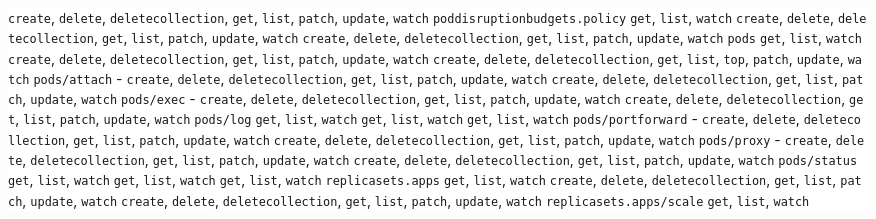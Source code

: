   <td><code>create</code>, <code>delete</code>, <code>deletecollection</code>, <code>get</code>, <code>list</code>, <code>patch</code>, <code>update</code>, <code>watch</code></td>
</tr><tr>
  <td><code>poddisruptionbudgets.policy</code></td>
  <td><code>get</code>, <code>list</code>, <code>watch</code></td>
  <td><code>create</code>, <code>delete</code>, <code>deletecollection</code>, <code>get</code>, <code>list</code>, <code>patch</code>, <code>update</code>, <code>watch</code></td>
  <td><code>create</code>, <code>delete</code>, <code>deletecollection</code>, <code>get</code>, <code>list</code>, <code>patch</code>, <code>update</code>, <code>watch</code></td>
</tr><tr>
  <td><code>pods</code></td>
  <td><code>get</code>, <code>list</code>, <code>watch</code></td>
  <td><code>create</code>, <code>delete</code>, <code>deletecollection</code>, <code>get</code>, <code>list</code>, <code>patch</code>, <code>update</code>, <code>watch</code></td>
  <td><code>create</code>, <code>delete</code>, <code>deletecollection</code>, <code>get</code>, <code>list</code>, <code>top</code>, <code>patch</code>, <code>update</code>, <code>watch</code></td>
</tr><tr>
  <td><code>pods/attach</code></td>
  <td>-</td>
  <td><code>create</code>, <code>delete</code>, <code>deletecollection</code>, <code>get</code>, <code>list</code>, <code>patch</code>, <code>update</code>, <code>watch</code></td>
  <td><code>create</code>, <code>delete</code>, <code>deletecollection</code>, <code>get</code>, <code>list</code>, <code>patch</code>, <code>update</code>, <code>watch</code></td>
</tr><tr>
  <td><code>pods/exec</code></td>
  <td>-</td>
  <td><code>create</code>, <code>delete</code>, <code>deletecollection</code>, <code>get</code>, <code>list</code>, <code>patch</code>, <code>update</code>, <code>watch</code></td>
  <td><code>create</code>, <code>delete</code>, <code>deletecollection</code>, <code>get</code>, <code>list</code>, <code>patch</code>, <code>update</code>, <code>watch</code></td>
</tr><tr>
  <td><code>pods/log</code></td>
  <td><code>get</code>, <code>list</code>, <code>watch</code></td>
  <td><code>get</code>, <code>list</code>, <code>watch</code></td>
  <td><code>get</code>, <code>list</code>, <code>watch</code></td>
</tr><tr>
  <td><code>pods/portforward</code></td>
  <td>-</td>
  <td><code>create</code>, <code>delete</code>, <code>deletecollection</code>, <code>get</code>, <code>list</code>, <code>patch</code>, <code>update</code>, <code>watch</code></td>
  <td><code>create</code>, <code>delete</code>, <code>deletecollection</code>, <code>get</code>, <code>list</code>, <code>patch</code>, <code>update</code>, <code>watch</code></td>
</tr><tr>
  <td><code>pods/proxy</code></td>
  <td>-</td>
  <td><code>create</code>, <code>delete</code>, <code>deletecollection</code>, <code>get</code>, <code>list</code>, <code>patch</code>, <code>update</code>, <code>watch</code></td>
  <td><code>create</code>, <code>delete</code>, <code>deletecollection</code>, <code>get</code>, <code>list</code>, <code>patch</code>, <code>update</code>, <code>watch</code></td>
</tr><tr>
  <td><code>pods/status</code></td>
  <td><code>get</code>, <code>list</code>, <code>watch</code></td>
  <td><code>get</code>, <code>list</code>, <code>watch</code></td>
  <td><code>get</code>, <code>list</code>, <code>watch</code></td>
</tr><tr>
  <td><code>replicasets.apps</code></td>
  <td><code>get</code>, <code>list</code>, <code>watch</code></td>
  <td><code>create</code>, <code>delete</code>, <code>deletecollection</code>, <code>get</code>, <code>list</code>, <code>patch</code>, <code>update</code>, <code>watch</code></td>
  <td><code>create</code>, <code>delete</code>, <code>deletecollection</code>, <code>get</code>, <code>list</code>, <code>patch</code>, <code>update</code>, <code>watch</code></td>
</tr><tr>
  <td><code>replicasets.apps/scale</code></td>
  <td><code>get</code>, <code>list</code>, <code>watch</code></td>